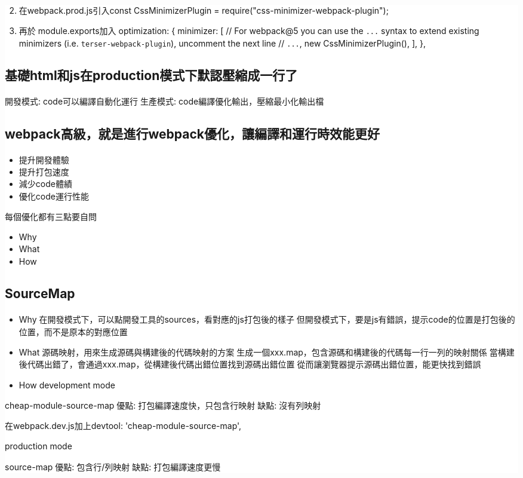 2. 在webpack.prod.js引入const CssMinimizerPlugin = require("css-minimizer-webpack-plugin");

3. 再於 module.exports加入
optimization: {
    minimizer: [
      // For webpack@5 you can use the `...` syntax to extend existing minimizers (i.e. `terser-webpack-plugin`), uncomment the next line
      // `...`,
      new CssMinimizerPlugin(),
    ],
  },

## 基礎html和js在production模式下默認壓縮成一行了

開發模式: code可以編譯自動化運行
生產模式: code編譯優化輸出，壓縮最小化輸出檔

## webpack高級，就是進行webpack優化，讓編譯和運行時效能更好

* 提升開發體驗
* 提升打包速度
* 減少code體績
* 優化code運行性能

每個優化都有三點要自問
* Why
* What
* How

## SourceMap
* Why
在開發模式下，可以點開發工具的sources，看對應的js打包後的樣子
但開發模式下，要是js有錯誤，提示code的位置是打包後的位置，而不是原本的對應位置

* What
源碼映射，用來生成源碼與構建後的代碼映射的方案
生成一個xxx.map，包含源碼和構建後的代碼每一行一列的映射關係
當構建後代碼出錯了，會通過xxx.map，從構建後代碼出錯位置找到源碼出錯位置
從而讓瀏覽器提示源碼出錯位置，能更快找到錯誤

* How
development mode

cheap-module-source-map
優點: 打包編譯速度快，只包含行映射
缺點: 沒有列映射

在webpack.dev.js加上devtool: 'cheap-module-source-map',

production mode

source-map
優點: 包含行/列映射
缺點: 打包編譯速度更慢
